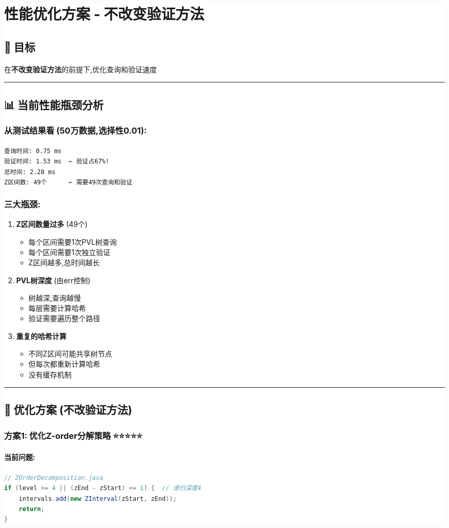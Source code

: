# 性能优化方案 - 不改变验证方法

## 🎯 目标

在**不改变验证方法**的前提下,优化查询和验证速度

---

## 📊 当前性能瓶颈分析

### 从测试结果看 (50万数据,选择性0.01):

```
查询时间: 0.75 ms
验证时间: 1.53 ms  ← 验证占67%!
总时间: 2.28 ms
Z区间数: 49个      ← 需要49次查询和验证
```

### 三大瓶颈:

1. **Z区间数量过多** (49个)
   - 每个区间需要1次PVL树查询
   - 每个区间需要1次独立验证
   - Z区间越多,总时间越长

2. **PVL树深度** (由err控制)
   - 树越深,查询越慢
   - 每层需要计算哈希
   - 验证需要遍历整个路径

3. **重复的哈希计算**
   - 不同Z区间可能共享树节点
   - 但每次都重新计算哈希
   - 没有缓存机制

---

## 🚀 优化方案 (不改验证方法)

### **方案1: 优化Z-order分解策略** ⭐⭐⭐⭐⭐

#### 当前问题:
```java
// ZOrderDecomposition.java
if (level >= 4 || (zEnd - zStart) <= 1) {  // 递归深度4
    intervals.add(new ZInterval(zStart, zEnd));
    return;
}
```
